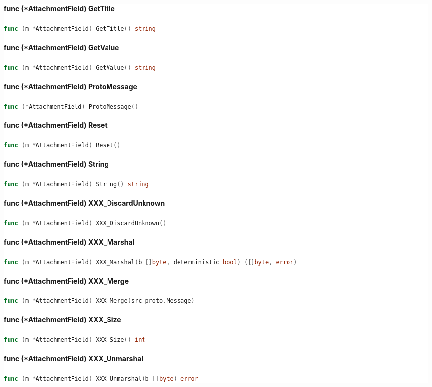 #### func (*AttachmentField) GetTitle

```go
func (m *AttachmentField) GetTitle() string
```

#### func (*AttachmentField) GetValue

```go
func (m *AttachmentField) GetValue() string
```

#### func (*AttachmentField) ProtoMessage

```go
func (*AttachmentField) ProtoMessage()
```

#### func (*AttachmentField) Reset

```go
func (m *AttachmentField) Reset()
```

#### func (*AttachmentField) String

```go
func (m *AttachmentField) String() string
```

#### func (*AttachmentField) XXX_DiscardUnknown

```go
func (m *AttachmentField) XXX_DiscardUnknown()
```

#### func (*AttachmentField) XXX_Marshal

```go
func (m *AttachmentField) XXX_Marshal(b []byte, deterministic bool) ([]byte, error)
```

#### func (*AttachmentField) XXX_Merge

```go
func (m *AttachmentField) XXX_Merge(src proto.Message)
```

#### func (*AttachmentField) XXX_Size

```go
func (m *AttachmentField) XXX_Size() int
```

#### func (*AttachmentField) XXX_Unmarshal

```go
func (m *AttachmentField) XXX_Unmarshal(b []byte) error
```
